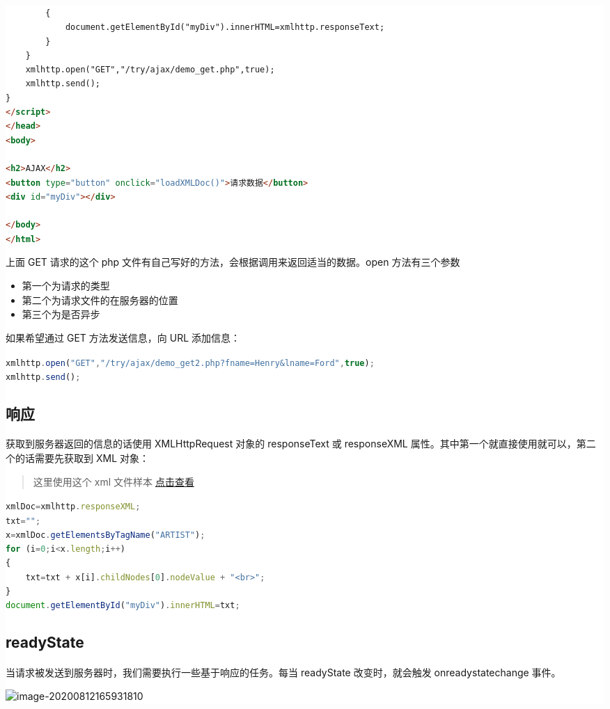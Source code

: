 ```html
		{
			document.getElementById("myDiv").innerHTML=xmlhttp.responseText;
		}
	}
	xmlhttp.open("GET","/try/ajax/demo_get.php",true);
	xmlhttp.send();
}
</script>
</head>
<body>

<h2>AJAX</h2>
<button type="button" onclick="loadXMLDoc()">请求数据</button>
<div id="myDiv"></div>

</body>
</html>
```

上面 GET 请求的这个 php 文件有自己写好的方法，会根据调用来返回适当的数据。open 方法有三个参数

- 第一个为请求的类型
- 第二个为请求文件的在服务器的位置
- 第三个为是否异步

如果希望通过 GET 方法发送信息，向 URL 添加信息：

```javascript
xmlhttp.open("GET","/try/ajax/demo_get2.php?fname=Henry&lname=Ford",true);
xmlhttp.send();
```

## 响应

获取到服务器返回的信息的话使用 XMLHttpRequest 对象的 responseText 或 responseXML 属性。其中第一个就直接使用就可以，第二个的话需要先获取到 XML 对象：

> 这里使用这个 xml 文件样本 [点击查看](https://www.runoob.com/try/demo_source/cd_catalog.xml)

````javascript
xmlDoc=xmlhttp.responseXML;
txt="";
x=xmlDoc.getElementsByTagName("ARTIST");
for (i=0;i<x.length;i++)
{
    txt=txt + x[i].childNodes[0].nodeValue + "<br>";
}
document.getElementById("myDiv").innerHTML=txt;
````

## readyState

当请求被发送到服务器时，我们需要执行一些基于响应的任务。每当 readyState 改变时，就会触发 onreadystatechange 事件。

![image-20200812165931810](https://images-1259064069.cos.ap-guangzhou.myqcloud.com/images/image-20200812165931810.png)
